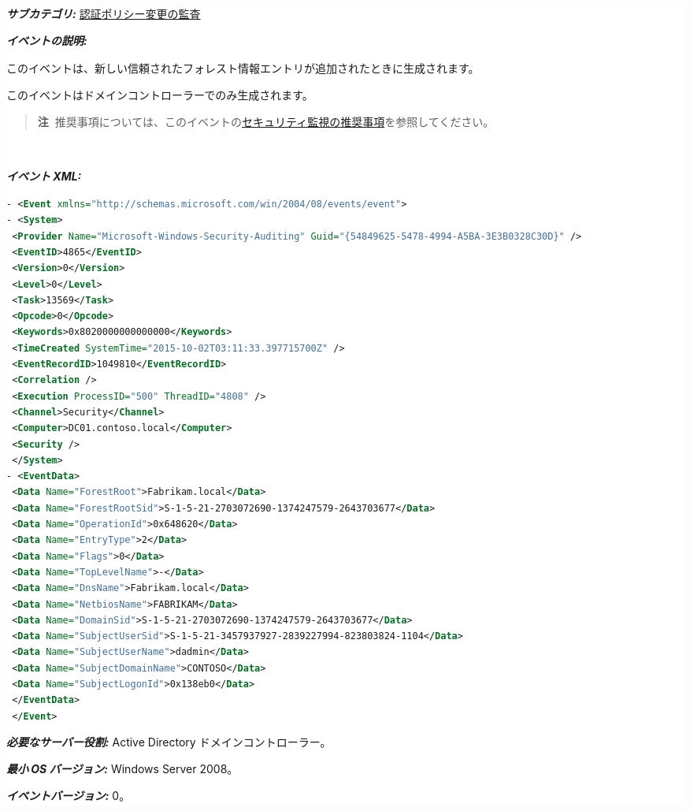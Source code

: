 ***サブカテゴリ:***&nbsp;[認証ポリシー変更の監査](audit-authentication-policy-change.md)

***イベントの説明:***

このイベントは、新しい信頼されたフォレスト情報エントリが追加されたときに生成されます。

このイベントはドメインコントローラーでのみ生成されます。

> **注**&nbsp;&nbsp;推奨事項については、このイベントの[セキュリティ監視の推奨事項](#security-monitoring-recommendations)を参照してください。

<br clear="all">

***イベント XML:***
```xml
- <Event xmlns="http://schemas.microsoft.com/win/2004/08/events/event">
- <System>
 <Provider Name="Microsoft-Windows-Security-Auditing" Guid="{54849625-5478-4994-A5BA-3E3B0328C30D}" /> 
 <EventID>4865</EventID> 
 <Version>0</Version> 
 <Level>0</Level> 
 <Task>13569</Task> 
 <Opcode>0</Opcode> 
 <Keywords>0x8020000000000000</Keywords> 
 <TimeCreated SystemTime="2015-10-02T03:11:33.397715700Z" /> 
 <EventRecordID>1049810</EventRecordID> 
 <Correlation /> 
 <Execution ProcessID="500" ThreadID="4808" /> 
 <Channel>Security</Channel> 
 <Computer>DC01.contoso.local</Computer> 
 <Security /> 
 </System>
- <EventData>
 <Data Name="ForestRoot">Fabrikam.local</Data> 
 <Data Name="ForestRootSid">S-1-5-21-2703072690-1374247579-2643703677</Data> 
 <Data Name="OperationId">0x648620</Data> 
 <Data Name="EntryType">2</Data> 
 <Data Name="Flags">0</Data> 
 <Data Name="TopLevelName">-</Data> 
 <Data Name="DnsName">Fabrikam.local</Data> 
 <Data Name="NetbiosName">FABRIKAM</Data> 
 <Data Name="DomainSid">S-1-5-21-2703072690-1374247579-2643703677</Data> 
 <Data Name="SubjectUserSid">S-1-5-21-3457937927-2839227994-823803824-1104</Data> 
 <Data Name="SubjectUserName">dadmin</Data> 
 <Data Name="SubjectDomainName">CONTOSO</Data> 
 <Data Name="SubjectLogonId">0x138eb0</Data> 
 </EventData>
 </Event>

```

***必要なサーバー役割:*** Active Directory ドメインコントローラー。

***最小 OS バージョン:*** Windows Server 2008。

***イベントバージョン:*** 0。

